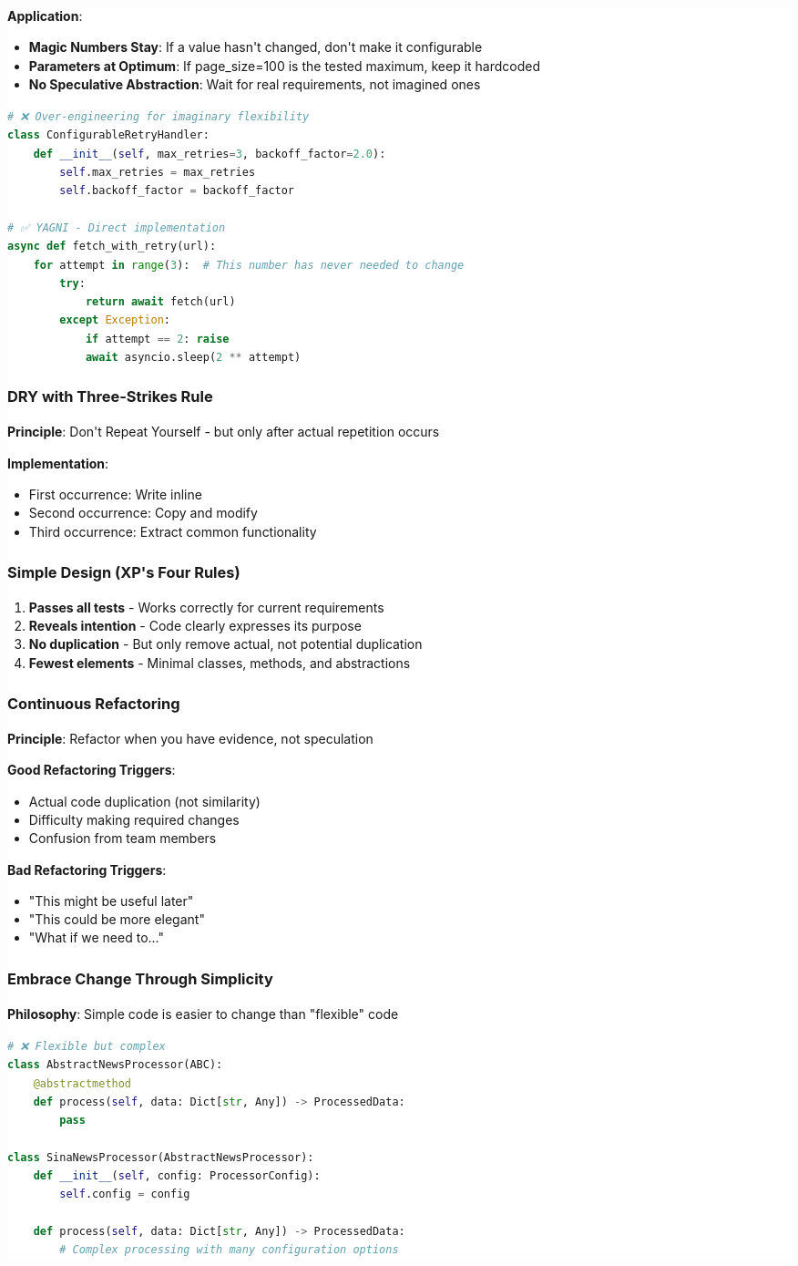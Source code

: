 **Application**:
- **Magic Numbers Stay**: If a value hasn't changed, don't make it configurable
- **Parameters at Optimum**: If page_size=100 is the tested maximum, keep it hardcoded
- **No Speculative Abstraction**: Wait for real requirements, not imagined ones

```python
# ❌ Over-engineering for imaginary flexibility
class ConfigurableRetryHandler:
    def __init__(self, max_retries=3, backoff_factor=2.0):
        self.max_retries = max_retries
        self.backoff_factor = backoff_factor

# ✅ YAGNI - Direct implementation
async def fetch_with_retry(url):
    for attempt in range(3):  # This number has never needed to change
        try:
            return await fetch(url)
        except Exception:
            if attempt == 2: raise
            await asyncio.sleep(2 ** attempt)
```

### DRY with Three-Strikes Rule
**Principle**: Don't Repeat Yourself - but only after actual repetition occurs

**Implementation**:
- First occurrence: Write inline
- Second occurrence: Copy and modify
- Third occurrence: Extract common functionality

### Simple Design (XP's Four Rules)
1. **Passes all tests** - Works correctly for current requirements
2. **Reveals intention** - Code clearly expresses its purpose
3. **No duplication** - But only remove actual, not potential duplication
4. **Fewest elements** - Minimal classes, methods, and abstractions

### Continuous Refactoring
**Principle**: Refactor when you have evidence, not speculation

**Good Refactoring Triggers**:
- Actual code duplication (not similarity)
- Difficulty making required changes
- Confusion from team members

**Bad Refactoring Triggers**:
- "This might be useful later"
- "This could be more elegant"
- "What if we need to..."

### Embrace Change Through Simplicity
**Philosophy**: Simple code is easier to change than "flexible" code

```python
# ❌ Flexible but complex
class AbstractNewsProcessor(ABC):
    @abstractmethod
    def process(self, data: Dict[str, Any]) -> ProcessedData:
        pass

class SinaNewsProcessor(AbstractNewsProcessor):
    def __init__(self, config: ProcessorConfig):
        self.config = config
    
    def process(self, data: Dict[str, Any]) -> ProcessedData:
        # Complex processing with many configuration options
```